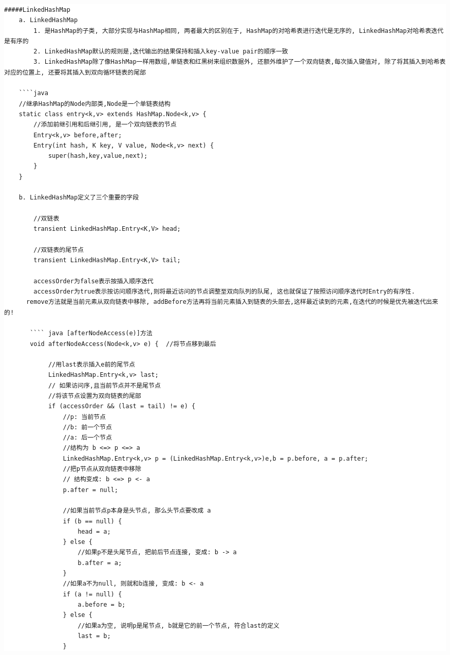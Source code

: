    #####LinkedHashMap
        a. LinkedHashMap
            1. 是HashMap的子类, 大部分实现与HashMap相同, 两者最大的区别在于, HashMap的对哈希表进行迭代是无序的, LinkedHashMap对哈希表迭代是有序的
            2. LinkedHashMap默认的规则是,迭代输出的结果保持和插入key-value pair的顺序一致
            3. LinkedHashMap除了像HashMap一样用数组,单链表和红黑树来组织数据外, 还额外维护了一个双向链表,每次插入键值对, 除了将其插入到哈希表对应的位置上, 还要将其插入到双向循环链表的尾部
            
        ````java
        //继承HashMap的Node内部类,Node是一个单链表结构
        static class entry<k,v> extends HashMap.Node<k,v> {
            //添加前继引用和后继引用, 是一个双向链表的节点
            Entry<k,v> before,after;
            Entry(int hash, K key, V value, Node<k,v> next) {
                super(hash,key,value,next);
            }
        } 
        
        b. LinkedHashMap定义了三个重要的字段
            
            //双链表
            transient LinkedHashMap.Entry<K,V> head;
                        
            //双链表的尾节点
            transient LinkedHashMap.Entry<K,V> tail;
            
            accessOrder为false表示按插入顺序迭代
            accessOrder为true表示按访问顺序迭代,则将最近访问的节点调整至双向队列的队尾, 这也就保证了按照访问顺序迭代时Entry的有序性. 
          remove方法就是当前元素从双向链表中移除, addBefore方法再将当前元素插入到链表的头部去,这样最近读到的元素,在迭代的时候是优先被迭代出来的!
            
           ```` java [afterNodeAccess(e)]方法
           void afterNodeAccess(Node<k,v> e) {  //将节点移到最后 
           
                //用last表示插入e前的尾节点
                LinkedHashMap.Entry<k,v> last;
                // 如果访问序,且当前节点并不是尾节点
                //将该节点设置为双向链表的尾部
                if (accessOrder && (last = tail) != e) {
                    //p: 当前节点
                    //b: 前一个节点
                    //a: 后一个节点
                    //结构为 b <=> p <=> a
                    LinkedHashMap.Entry<k,v> p = (LinkedHashMap.Entry<k,v>)e,b = p.before, a = p.after;
                    //把p节点从双向链表中移除
                    // 结构变成: b <=> p <- a
                    p.after = null;
                    
                    //如果当前节点p本身是头节点, 那么头节点要改成 a
                    if (b == null) {
                        head = a;
                    } else {
                        //如果p不是头尾节点, 把前后节点连接, 变成: b -> a
                        b.after = a;
                    } 
                    //如果a不为null, 则就和b连接, 变成: b <- a
                    if (a != null) {
                        a.before = b;
                    } else {
                        //如果a为空, 说明p是尾节点, b就是它的前一个节点, 符合last的定义
                        last = b;
                    }
                    